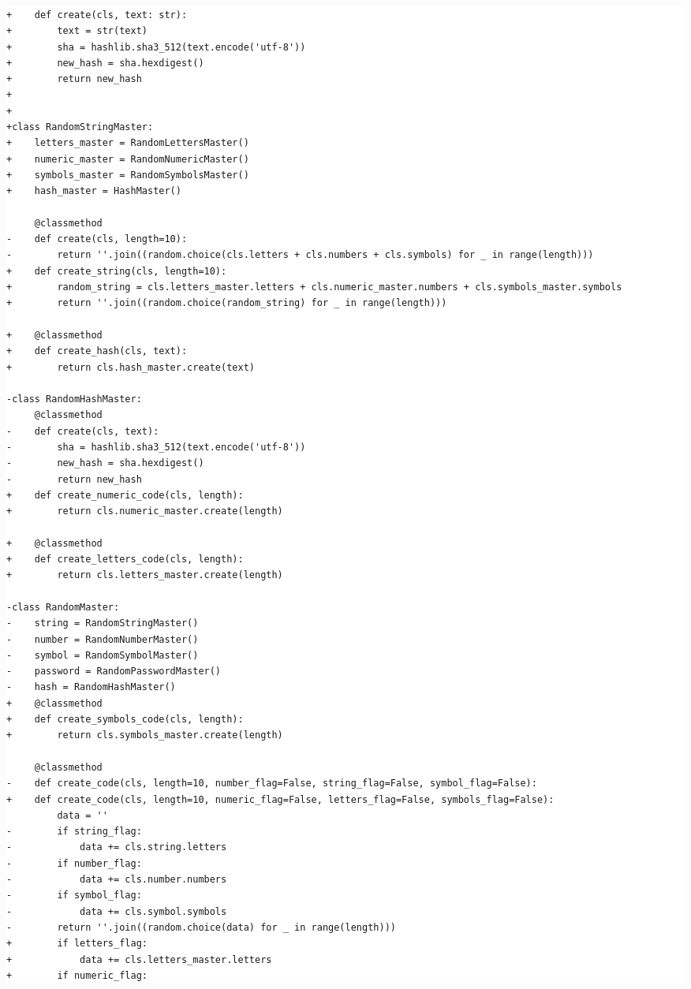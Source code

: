 ```
+    def create(cls, text: str):
+        text = str(text)
+        sha = hashlib.sha3_512(text.encode('utf-8'))
+        new_hash = sha.hexdigest()
+        return new_hash
+
+
+class RandomStringMaster:
+    letters_master = RandomLettersMaster()
+    numeric_master = RandomNumericMaster()
+    symbols_master = RandomSymbolsMaster()
+    hash_master = HashMaster()
 
     @classmethod
-    def create(cls, length=10):
-        return ''.join((random.choice(cls.letters + cls.numbers + cls.symbols) for _ in range(length)))
+    def create_string(cls, length=10):
+        random_string = cls.letters_master.letters + cls.numeric_master.numbers + cls.symbols_master.symbols
+        return ''.join((random.choice(random_string) for _ in range(length)))
 
+    @classmethod
+    def create_hash(cls, text):
+        return cls.hash_master.create(text)
 
-class RandomHashMaster:
     @classmethod
-    def create(cls, text):
-        sha = hashlib.sha3_512(text.encode('utf-8'))
-        new_hash = sha.hexdigest()
-        return new_hash
+    def create_numeric_code(cls, length):
+        return cls.numeric_master.create(length)
 
+    @classmethod
+    def create_letters_code(cls, length):
+        return cls.letters_master.create(length)
 
-class RandomMaster:
-    string = RandomStringMaster()
-    number = RandomNumberMaster()
-    symbol = RandomSymbolMaster()
-    password = RandomPasswordMaster()
-    hash = RandomHashMaster()
+    @classmethod
+    def create_symbols_code(cls, length):
+        return cls.symbols_master.create(length)
 
     @classmethod
-    def create_code(cls, length=10, number_flag=False, string_flag=False, symbol_flag=False):
+    def create_code(cls, length=10, numeric_flag=False, letters_flag=False, symbols_flag=False):
         data = ''
-        if string_flag:
-            data += cls.string.letters
-        if number_flag:
-            data += cls.number.numbers
-        if symbol_flag:
-            data += cls.symbol.symbols
-        return ''.join((random.choice(data) for _ in range(length)))
+        if letters_flag:
+            data += cls.letters_master.letters
+        if numeric_flag:
```
